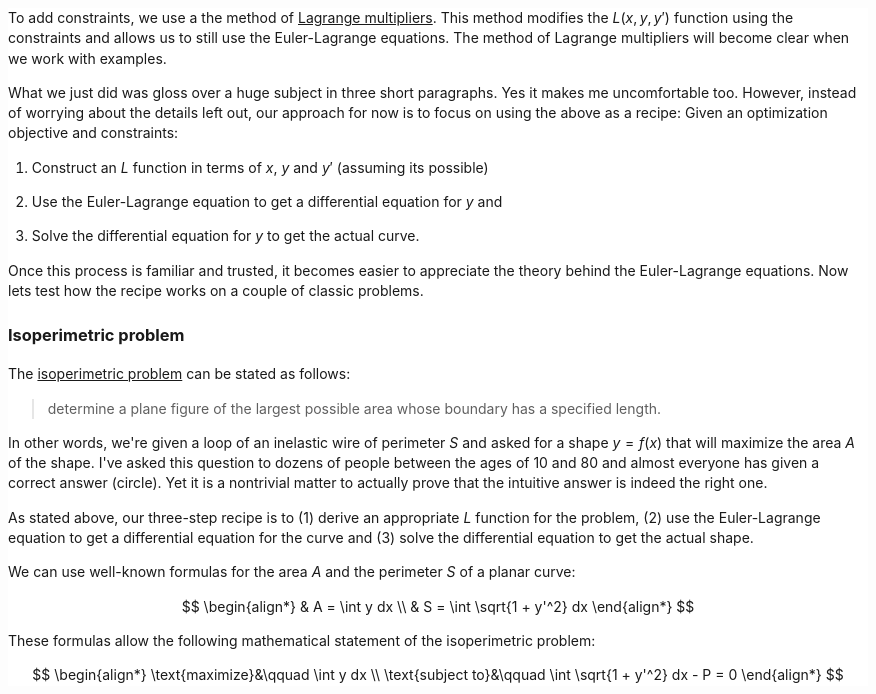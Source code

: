 To add constraints, we use a the method of [Lagrange multipliers](https://en.wikipedia.org/wiki/Lagrange_multiplier).
This method modifies the $L(x, y, y')$ function using the constraints and allows us to still use the Euler-Lagrange
equations. The method of Lagrange multipliers will become clear when we work with examples.

What we just did was gloss over a huge subject in three short paragraphs. Yes it makes me uncomfortable too. However,
instead of worrying about the details left out, our approach for now is to focus on using the above as a recipe: Given
an optimization objective and constraints:

1. Construct an $L$ function in terms of $x$, $y$ and $y'$ (assuming its possible)

2. Use the Euler-Lagrange equation to get a differential equation for $y$ and

3. Solve the differential equation for $y$ to get the actual curve.

Once this process is familiar and trusted, it becomes easier to appreciate the theory behind the Euler-Lagrange
equations. Now lets test how the recipe works on a couple of classic problems.

### Isoperimetric problem

The
[isoperimetric problem](https://en.wikipedia.org/wiki/Isoperimetric_inequality#The_isoperimetric_problem_in_the_plane)
can be stated as follows:

>determine a plane figure of the largest possible area whose boundary has a specified length.

In other words, we're given a loop of an inelastic wire of perimeter $S$ and asked for a shape $y = f(x)$ that will
maximize the area $A$ of the shape. I've asked this question to dozens of people between the ages of 10 and 80 and
almost everyone has given a correct answer (circle). Yet it is a nontrivial matter to actually prove that the
intuitive answer is indeed the right one.

As stated above, our three-step recipe is to (1) derive an appropriate $L$ function for the problem, (2) use the
Euler-Lagrange equation to get a differential equation for the curve and (3) solve the differential equation to get
the actual shape.

We can use well-known formulas for the area $A$ and the perimeter $S$ of a planar curve:

$$
\begin{align*}
 & A = \int y dx \\
 & S = \int \sqrt{1 + y'^2} dx
\end{align*}
$$

These formulas allow the following mathematical statement of the isoperimetric problem:

$$
\begin{align*}
 \text{maximize}&\qquad \int y dx \\
 \text{subject to}&\qquad \int \sqrt{1 + y'^2} dx - P = 0
\end{align*}
$$
